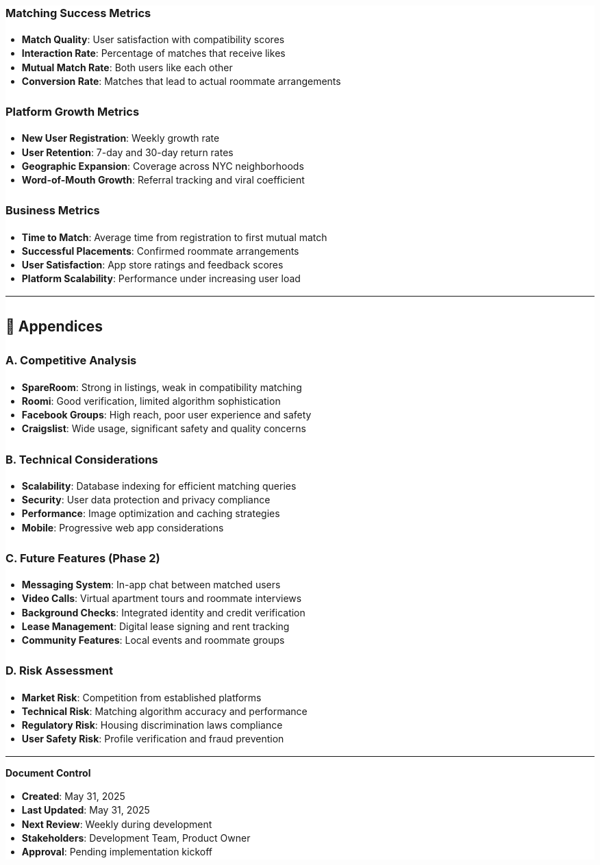 ### Matching Success Metrics
- **Match Quality**: User satisfaction with compatibility scores
- **Interaction Rate**: Percentage of matches that receive likes
- **Mutual Match Rate**: Both users like each other
- **Conversion Rate**: Matches that lead to actual roommate arrangements

### Platform Growth Metrics
- **New User Registration**: Weekly growth rate
- **User Retention**: 7-day and 30-day return rates
- **Geographic Expansion**: Coverage across NYC neighborhoods
- **Word-of-Mouth Growth**: Referral tracking and viral coefficient

### Business Metrics
- **Time to Match**: Average time from registration to first mutual match
- **Successful Placements**: Confirmed roommate arrangements
- **User Satisfaction**: App store ratings and feedback scores
- **Platform Scalability**: Performance under increasing user load

---

## 📎 Appendices

### A. Competitive Analysis
- **SpareRoom**: Strong in listings, weak in compatibility matching
- **Roomi**: Good verification, limited algorithm sophistication  
- **Facebook Groups**: High reach, poor user experience and safety
- **Craigslist**: Wide usage, significant safety and quality concerns

### B. Technical Considerations
- **Scalability**: Database indexing for efficient matching queries
- **Security**: User data protection and privacy compliance
- **Performance**: Image optimization and caching strategies
- **Mobile**: Progressive web app considerations

### C. Future Features (Phase 2)
- **Messaging System**: In-app chat between matched users
- **Video Calls**: Virtual apartment tours and roommate interviews
- **Background Checks**: Integrated identity and credit verification
- **Lease Management**: Digital lease signing and rent tracking
- **Community Features**: Local events and roommate groups

### D. Risk Assessment
- **Market Risk**: Competition from established platforms
- **Technical Risk**: Matching algorithm accuracy and performance
- **Regulatory Risk**: Housing discrimination laws compliance
- **User Safety Risk**: Profile verification and fraud prevention

---

**Document Control**
- **Created**: May 31, 2025
- **Last Updated**: May 31, 2025  
- **Next Review**: Weekly during development
- **Stakeholders**: Development Team, Product Owner
- **Approval**: Pending implementation kickoff